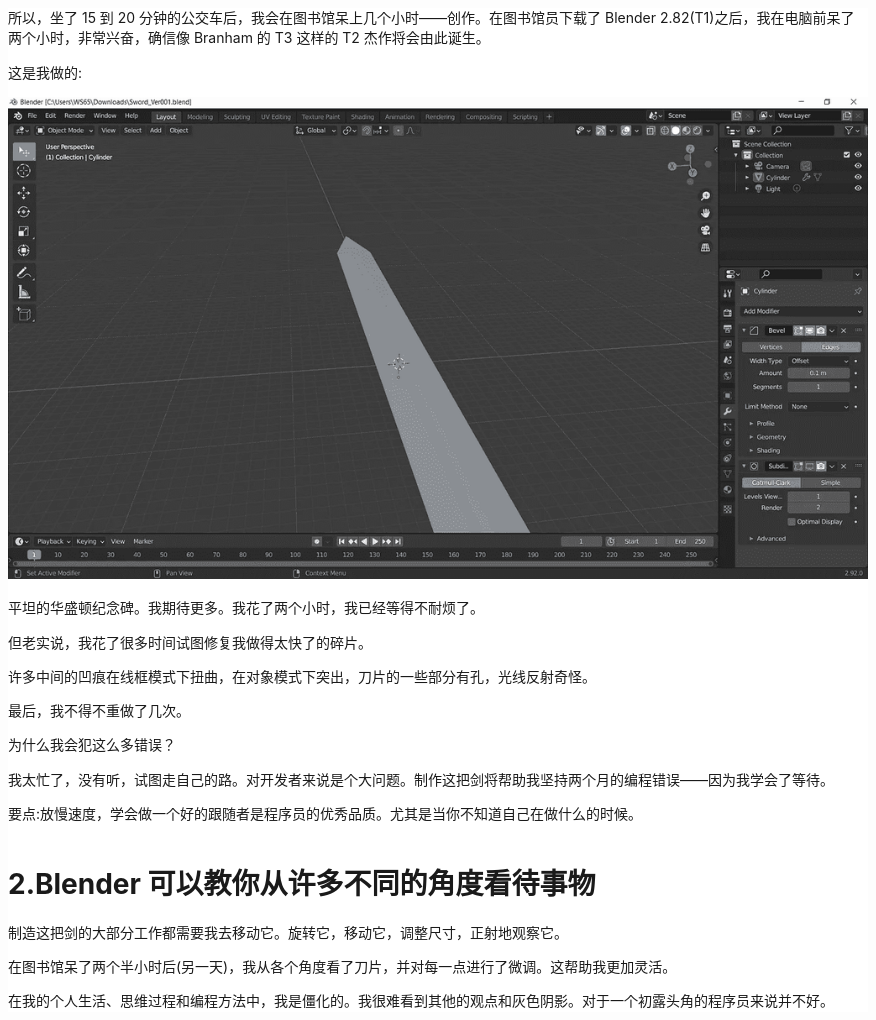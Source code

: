 所以，坐了 15 到 20 分钟的公交车后，我会在图书馆呆上几个小时——创作。在图书馆员下载了 Blender 2.82(T1)之后，我在电脑前呆了两个小时，非常兴奋，确信像 Branham 的 T3 这样的 T2 杰作将会由此诞生。

这是我做的:

![](img/a92901aeb3dddd2d662822f5f53cccf7.png)

平坦的华盛顿纪念碑。我期待更多。我花了两个小时，我已经等得不耐烦了。

但老实说，我花了很多时间试图修复我做得太快了的碎片。

许多中间的凹痕在线框模式下扭曲，在对象模式下突出，刀片的一些部分有孔，光线反射奇怪。

最后，我不得不重做了几次。

为什么我会犯这么多错误？

我太忙了，没有听，试图走自己的路。对开发者来说是个大问题。制作这把剑将帮助我坚持两个月的编程错误——因为我学会了等待。

要点:放慢速度，学会做一个好的跟随者是程序员的优秀品质。尤其是当你不知道自己在做什么的时候。

# 2.Blender 可以教你从许多不同的角度看待事物

制造这把剑的大部分工作都需要我去移动它。旋转它，移动它，调整尺寸，正射地观察它。

在图书馆呆了两个半小时后(另一天)，我从各个角度看了刀片，并对每一点进行了微调。这帮助我更加灵活。

在我的个人生活、思维过程和编程方法中，我是僵化的。我很难看到其他的观点和灰色阴影。对于一个初露头角的程序员来说并不好。
